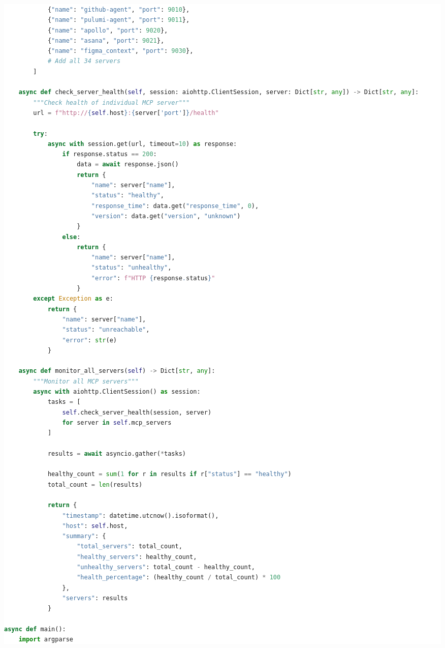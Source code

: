 ```python
            {"name": "github-agent", "port": 9010},
            {"name": "pulumi-agent", "port": 9011},
            {"name": "apollo", "port": 9020},
            {"name": "asana", "port": 9021},
            {"name": "figma_context", "port": 9030},
            # Add all 34 servers
        ]
    
    async def check_server_health(self, session: aiohttp.ClientSession, server: Dict[str, any]) -> Dict[str, any]:
        """Check health of individual MCP server"""
        url = f"http://{self.host}:{server['port']}/health"
        
        try:
            async with session.get(url, timeout=10) as response:
                if response.status == 200:
                    data = await response.json()
                    return {
                        "name": server["name"],
                        "status": "healthy",
                        "response_time": data.get("response_time", 0),
                        "version": data.get("version", "unknown")
                    }
                else:
                    return {
                        "name": server["name"],
                        "status": "unhealthy",
                        "error": f"HTTP {response.status}"
                    }
        except Exception as e:
            return {
                "name": server["name"],
                "status": "unreachable",
                "error": str(e)
            }
    
    async def monitor_all_servers(self) -> Dict[str, any]:
        """Monitor all MCP servers"""
        async with aiohttp.ClientSession() as session:
            tasks = [
                self.check_server_health(session, server)
                for server in self.mcp_servers
            ]
            
            results = await asyncio.gather(*tasks)
            
            healthy_count = sum(1 for r in results if r["status"] == "healthy")
            total_count = len(results)
            
            return {
                "timestamp": datetime.utcnow().isoformat(),
                "host": self.host,
                "summary": {
                    "total_servers": total_count,
                    "healthy_servers": healthy_count,
                    "unhealthy_servers": total_count - healthy_count,
                    "health_percentage": (healthy_count / total_count) * 100
                },
                "servers": results
            }

async def main():
    import argparse
```